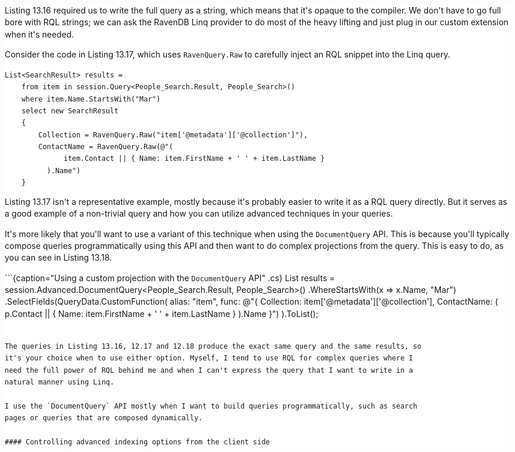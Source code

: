 Listing 13.16 required us to write the full query as a string, which means that it's
opaque to the compiler. We don't have to go full bore with RQL strings; we can ask the RavenDB
Linq provider to do most of the heavy lifting and just plug in our custom extension when it's needed.

Consider the code in Listing 13.17, which uses `RavenQuery.Raw` to carefully inject an RQL snippet into
the Linq query. 

```{caption="Using Linq queries with a bit of RQL sprinkled in" .cs}
List<SearchResult> results = 
    from item in session.Query<People_Search.Result, People_Search>()
    where item.Name.StartsWith("Mar")
    select new SearchResult 
    {
        Collection = RavenQuery.Raw("item['@metadata']['@collection']"),
        ContactName = RavenQuery.Raw(@"(
              item.Contact || { Name: item.FirstName + ' ' + item.LastName }
          ).Name")
    }
```

Listing 13.17 isn't a representative example, mostly because it's probably easier to write it as a
RQL query directly. But it serves as a good example of a non-trivial query and how you can utilize
advanced techniques in your queries.

It's more likely that you'll want to use a variant of this technique when using the `DocumentQuery`
API. This is because you'll typically compose queries programmatically using this API and then want
to do complex projections from the query.
This is easy to do, as you can see in Listing 13.18.

```{caption="Using a custom projection with the `DocumentQuery` API" .cs}
List<SearchResult> results = 
    session.Advanced.DocumentQuery<People_Search.Result, People_Search>()
    .WhereStartsWith(x => x.Name, "Mar")
    .SelectFields<SearchResult>(QueryData.CustomFunction(
        alias: "item",
        func: @"{
            Collection: item['@metadata']['@collection'],
            ContactName: (
                p.Contact || { Name: item.FirstName + ' ' + item.LastName }
            ).Name
        }")
    ).ToList();                   
```

The queries in Listing 13.16, 12.17 and 12.18 produce the exact same query and the same results, so 
it's your choice when to use either option. Myself, I tend to use RQL for complex queries where I
need the full power of RQL behind me and when I can't express the query that I want to write in a
natural manner using Linq.

I use the `DocumentQuery` API mostly when I want to build queries programmatically, such as search
pages or queries that are composed dynamically. 

#### Controlling advanced indexing options from the client side
